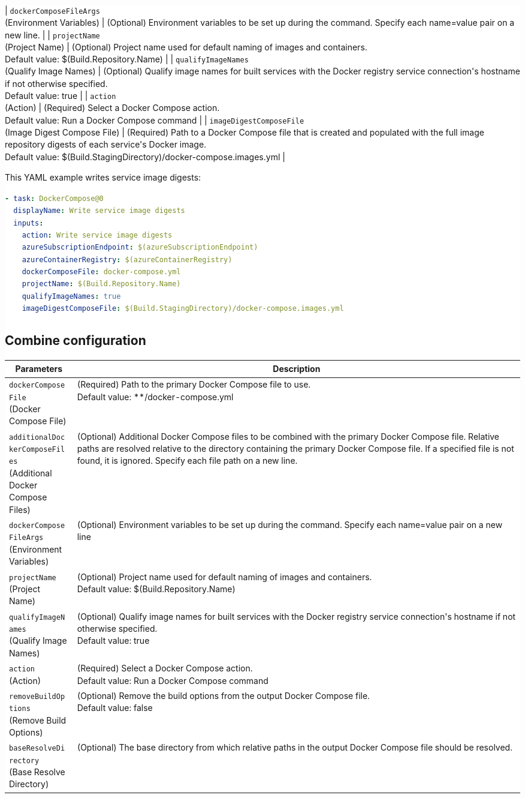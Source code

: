 | `dockerComposeFileArgs` <br/>(Environment Variables)                  | (Optional) Environment variables to be set up during the command. Specify each name=value pair on a new line.                                                                                                                                                                            |
| `projectName` <br/>(Project Name)                                     | (Optional) Project name used for default naming of images and containers. <br/>Default value: \$(Build.Repository.Name)                                                                                                                                                                  |
| `qualifyImageNames` <br/>(Qualify Image Names)                        | (Optional) Qualify image names for built services with the Docker registry service connection's hostname if not otherwise specified. <br/>Default value: true                                                                                                                            |
| `action` <br/>(Action)                                                | (Required) Select a Docker Compose action. <br/>Default value: Run a Docker Compose command                                                                                                                                                                                              |
| `imageDigestComposeFile` <br/>(Image Digest Compose File)             | (Required) Path to a Docker Compose file that is created and populated with the full image repository digests of each service's Docker image. <br/>Default value: \$(Build.StagingDirectory)/docker-compose.images.yml                                                                   |

This YAML example writes service image digests:

```YAML
- task: DockerCompose@0
  displayName: Write service image digests
  inputs:
    action: Write service image digests
    azureSubscriptionEndpoint: $(azureSubscriptionEndpoint)
    azureContainerRegistry: $(azureContainerRegistry)
    dockerComposeFile: docker-compose.yml
    projectName: $(Build.Repository.Name)
    qualifyImageNames: true
    imageDigestComposeFile: $(Build.StagingDirectory)/docker-compose.images.yml
```

## Combine configuration

| Parameters                                                            | Description                                                                                                                                                                                                                                                                              |
| --------------------------------------------------------------------- | ---------------------------------------------------------------------------------------------------------------------------------------------------------------------------------------------------------------------------------------------------------------------------------------- |
| `dockerComposeFile` <br/>(Docker Compose File)                        | (Required) Path to the primary Docker Compose file to use. <br/>Default value: \*\*/docker-compose.yml                                                                                                                                                                                   |
| `additionalDockerComposeFiles` <br/>(Additional Docker Compose Files) | (Optional) Additional Docker Compose files to be combined with the primary Docker Compose file. Relative paths are resolved relative to the directory containing the primary Docker Compose file. If a specified file is not found, it is ignored. Specify each file path on a new line. |
| `dockerComposeFileArgs` <br/>(Environment Variables)                  | (Optional) Environment variables to be set up during the command. Specify each name=value pair on a new line                                                                                                                                                                             |
| `projectName` <br/>(Project Name)                                     | (Optional) Project name used for default naming of images and containers. <br/>Default value: \$(Build.Repository.Name)                                                                                                                                                                  |
| `qualifyImageNames` <br/>(Qualify Image Names)                        | (Optional) Qualify image names for built services with the Docker registry service connection's hostname if not otherwise specified. <br/>Default value: true                                                                                                                            |
| `action` <br/>(Action)                                                | (Required) Select a Docker Compose action. <br/>Default value: Run a Docker Compose command                                                                                                                                                                                              |
| `removeBuildOptions` <br/>(Remove Build Options)                      | (Optional) Remove the build options from the output Docker Compose file. <br/>Default value: false                                                                                                                                                                                       |
| `baseResolveDirectory` <br/>(Base Resolve Directory)                  | (Optional) The base directory from which relative paths in the output Docker Compose file should be resolved.                                                                                                                                                                            |